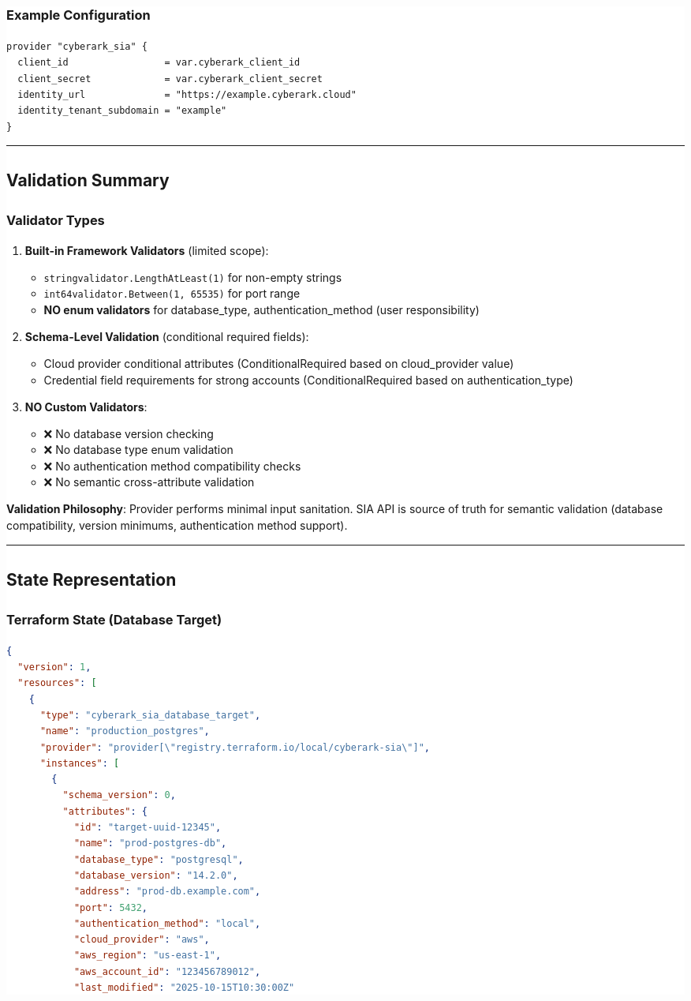 ### Example Configuration

```hcl
provider "cyberark_sia" {
  client_id                 = var.cyberark_client_id
  client_secret             = var.cyberark_client_secret
  identity_url              = "https://example.cyberark.cloud"
  identity_tenant_subdomain = "example"
}
```

---

## Validation Summary

### Validator Types

1. **Built-in Framework Validators** (limited scope):
   - `stringvalidator.LengthAtLeast(1)` for non-empty strings
   - `int64validator.Between(1, 65535)` for port range
   - **NO enum validators** for database_type, authentication_method (user responsibility)

2. **Schema-Level Validation** (conditional required fields):
   - Cloud provider conditional attributes (ConditionalRequired based on cloud_provider value)
   - Credential field requirements for strong accounts (ConditionalRequired based on authentication_type)

3. **NO Custom Validators**:
   - ❌ No database version checking
   - ❌ No database type enum validation
   - ❌ No authentication method compatibility checks
   - ❌ No semantic cross-attribute validation

**Validation Philosophy**: Provider performs minimal input sanitation. SIA API is source of truth for semantic validation (database compatibility, version minimums, authentication method support).

---

## State Representation

### Terraform State (Database Target)

```json
{
  "version": 1,
  "resources": [
    {
      "type": "cyberark_sia_database_target",
      "name": "production_postgres",
      "provider": "provider[\"registry.terraform.io/local/cyberark-sia\"]",
      "instances": [
        {
          "schema_version": 0,
          "attributes": {
            "id": "target-uuid-12345",
            "name": "prod-postgres-db",
            "database_type": "postgresql",
            "database_version": "14.2.0",
            "address": "prod-db.example.com",
            "port": 5432,
            "authentication_method": "local",
            "cloud_provider": "aws",
            "aws_region": "us-east-1",
            "aws_account_id": "123456789012",
            "last_modified": "2025-10-15T10:30:00Z"
```